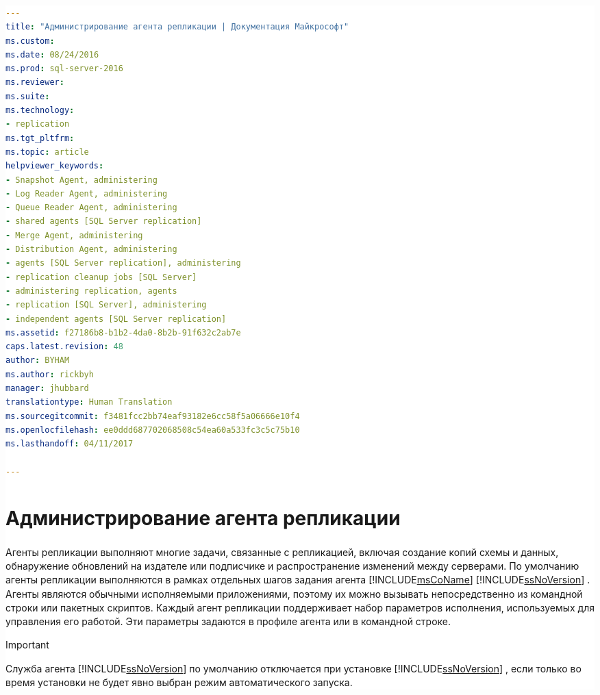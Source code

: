 ```yaml
---
title: "Администрирование агента репликации | Документация Майкрософт"
ms.custom: 
ms.date: 08/24/2016
ms.prod: sql-server-2016
ms.reviewer: 
ms.suite: 
ms.technology:
- replication
ms.tgt_pltfrm: 
ms.topic: article
helpviewer_keywords:
- Snapshot Agent, administering
- Log Reader Agent, administering
- Queue Reader Agent, administering
- shared agents [SQL Server replication]
- Merge Agent, administering
- Distribution Agent, administering
- agents [SQL Server replication], administering
- replication cleanup jobs [SQL Server]
- administering replication, agents
- replication [SQL Server], administering
- independent agents [SQL Server replication]
ms.assetid: f27186b8-b1b2-4da0-8b2b-91f632c2ab7e
caps.latest.revision: 48
author: BYHAM
ms.author: rickbyh
manager: jhubbard
translationtype: Human Translation
ms.sourcegitcommit: f3481fcc2bb74eaf93182e6cc58f5a06666e10f4
ms.openlocfilehash: ee0ddd687702068508c54ea60a533fc3c5c75b10
ms.lasthandoff: 04/11/2017

---
```

# <a name="replication-agent-administration"></a>Администрирование агента репликации
  Агенты репликации выполняют многие задачи, связанные с репликацией, включая создание копий схемы и данных, обнаружение обновлений на издателе или подписчике и распространение изменений между серверами. По умолчанию агенты репликации выполняются в рамках отдельных шагов задания агента [!INCLUDE[msCoName](../../../includes/msconame-md.md)] [!INCLUDE[ssNoVersion](../../../includes/ssnoversion-md.md)] . Агенты являются обычными исполняемыми приложениями, поэтому их можно вызывать непосредственно из командной строки или пакетных скриптов. Каждый агент репликации поддерживает набор параметров исполнения, используемых для управления его работой. Эти параметры задаются в профиле агента или в командной строке.  
  
> [!IMPORTANT]  
>  Служба агента [!INCLUDE[ssNoVersion](../../../includes/ssnoversion-md.md)] по умолчанию отключается при установке [!INCLUDE[ssNoVersion](../../../includes/ssnoversion-md.md)] , если только во время установки не будет явно выбран режим автоматического запуска.  
  